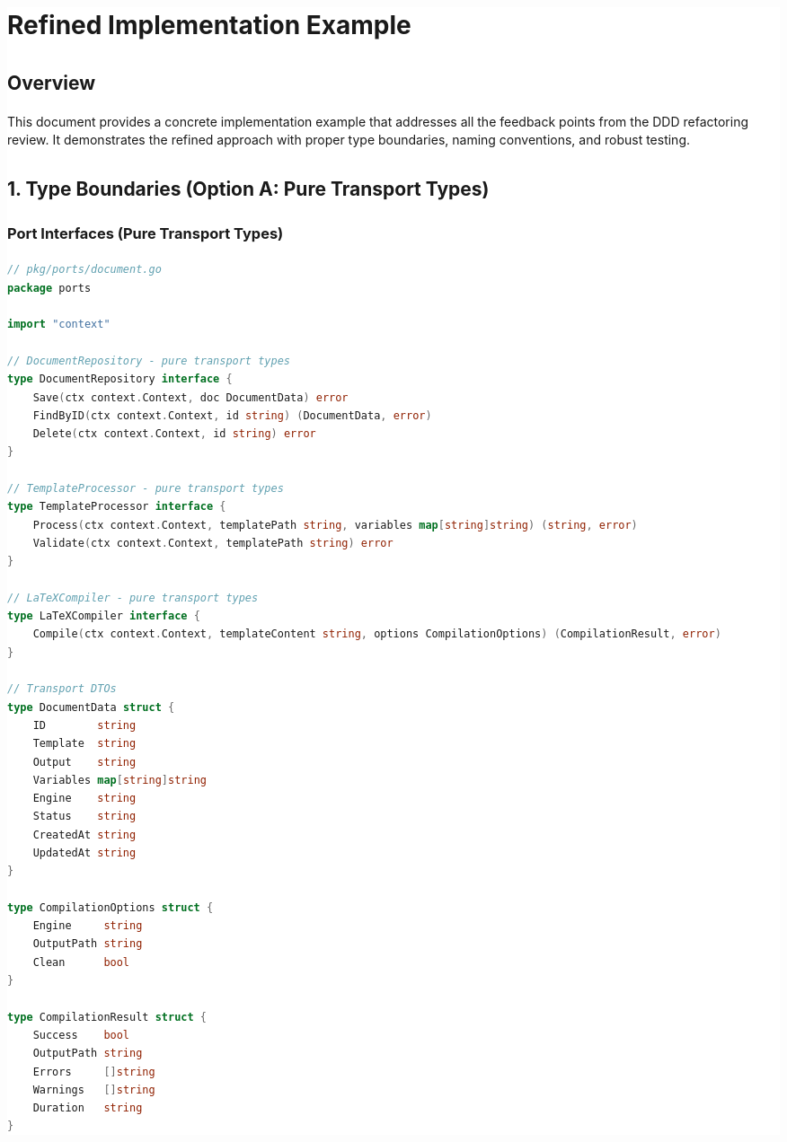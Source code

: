 # Refined Implementation Example

## Overview

This document provides a concrete implementation example that addresses all the feedback points from the DDD refactoring review. It demonstrates the refined approach with proper type boundaries, naming conventions, and robust testing.

## 1. Type Boundaries (Option A: Pure Transport Types)

### Port Interfaces (Pure Transport Types)
```go
// pkg/ports/document.go
package ports

import "context"

// DocumentRepository - pure transport types
type DocumentRepository interface {
    Save(ctx context.Context, doc DocumentData) error
    FindByID(ctx context.Context, id string) (DocumentData, error)
    Delete(ctx context.Context, id string) error
}

// TemplateProcessor - pure transport types
type TemplateProcessor interface {
    Process(ctx context.Context, templatePath string, variables map[string]string) (string, error)
    Validate(ctx context.Context, templatePath string) error
}

// LaTeXCompiler - pure transport types
type LaTeXCompiler interface {
    Compile(ctx context.Context, templateContent string, options CompilationOptions) (CompilationResult, error)
}

// Transport DTOs
type DocumentData struct {
    ID        string
    Template  string
    Output    string
    Variables map[string]string
    Engine    string
    Status    string
    CreatedAt string
    UpdatedAt string
}

type CompilationOptions struct {
    Engine     string
    OutputPath string
    Clean      bool
}

type CompilationResult struct {
    Success    bool
    OutputPath string
    Errors     []string
    Warnings   []string
    Duration   string
}
```